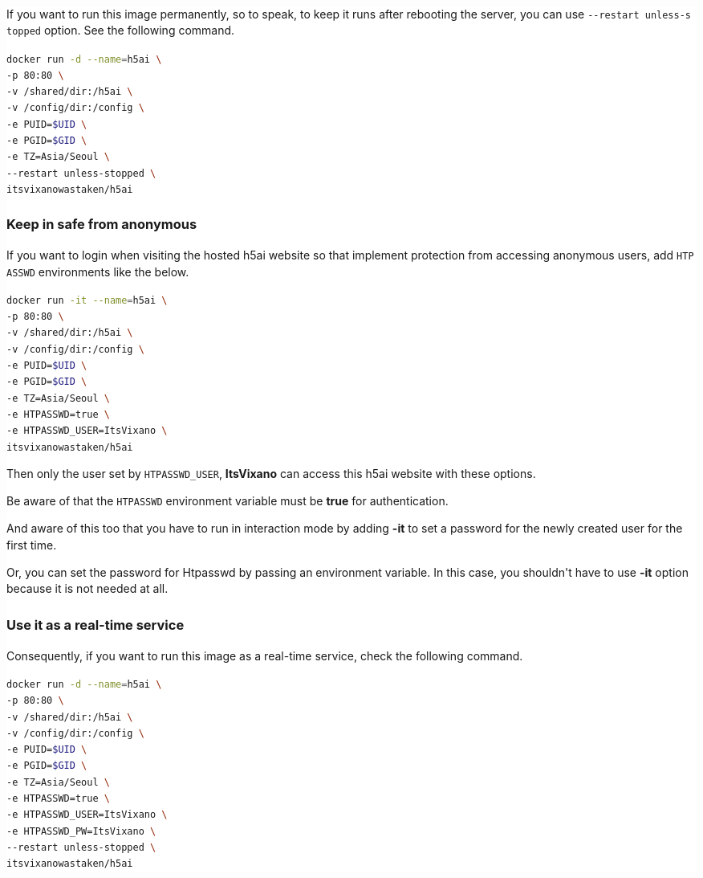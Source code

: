 If you want to run this image permanently, so to speak, to keep it runs after rebooting the server, you can use `--restart unless-stopped` option. See the following command.

```bash
docker run -d --name=h5ai \
-p 80:80 \
-v /shared/dir:/h5ai \
-v /config/dir:/config \
-e PUID=$UID \
-e PGID=$GID \
-e TZ=Asia/Seoul \
--restart unless-stopped \
itsvixanowastaken/h5ai
```

### Keep in safe from anonymous

If you want to login when visiting the hosted h5ai website so that implement protection from accessing anonymous users, add `HTPASSWD` environments like the below.

```bash
docker run -it --name=h5ai \
-p 80:80 \
-v /shared/dir:/h5ai \
-v /config/dir:/config \
-e PUID=$UID \
-e PGID=$GID \
-e TZ=Asia/Seoul \
-e HTPASSWD=true \
-e HTPASSWD_USER=ItsVixano \
itsvixanowastaken/h5ai
```

Then only the user set by `HTPASSWD_USER`, **ItsVixano** can access this h5ai website with these options.

Be aware of that the `HTPASSWD` environment variable must be **true** for authentication.

And aware of this too that you have to run in interaction mode by adding **-it** to set a password for the newly created user for the first time.

Or, you can set the password for Htpasswd by passing an environment variable. In this case, you shouldn't have to use **-it** option because it is not needed at all.

### Use it as a real-time service

Consequently, if you want to run this image as a real-time service, check the following command.

```bash
docker run -d --name=h5ai \
-p 80:80 \
-v /shared/dir:/h5ai \
-v /config/dir:/config \
-e PUID=$UID \
-e PGID=$GID \
-e TZ=Asia/Seoul \
-e HTPASSWD=true \
-e HTPASSWD_USER=ItsVixano \
-e HTPASSWD_PW=ItsVixano \
--restart unless-stopped \
itsvixanowastaken/h5ai
```
